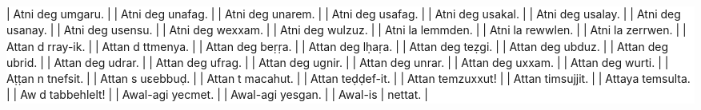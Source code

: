 | Atni deg umgaru. |
| Atni deg unafag. |
| Atni deg unarem. |
| Atni deg usafag. |
| Atni deg usakal. |
| Atni deg usalay. |
| Atni deg usanay. |
| Atni deg usensu. |
| Atni deg wexxam. |
| Atni deg wulzuz. |
| Atni la lemmden. |
| Atni la rewwlen. |
| Atni la zerrwen. |
| Attan d rray-ik. |
| Attan d ttmenya. |
| Attan deg beṛṛa. |
| Attan deg lḥaṛa. |
| Attan deg teẓgi. |
| Attan deg ubduz. |
| Attan deg ubrid. |
| Attan deg udrar. |
| Attan deg ufrag. |
| Attan deg ugnir. |
| Attan deg unrar. |
| Attan deg uxxam. |
| Attan deg wurti. |
| Aṭṭan n tnefsit. |
| Attan s uɛebbuḍ. |
| Attan t macahut. |
| Attan teḍḍef-it. |
| Attan temzuxxut! |
| Attan timsujjit. |
| Attaya temsulta. |
| Aw d tabbehlelt! |
| Awal-agi yecmet. |
| Awal-agi yesgan. |
| Awal-is |  nettat. |
